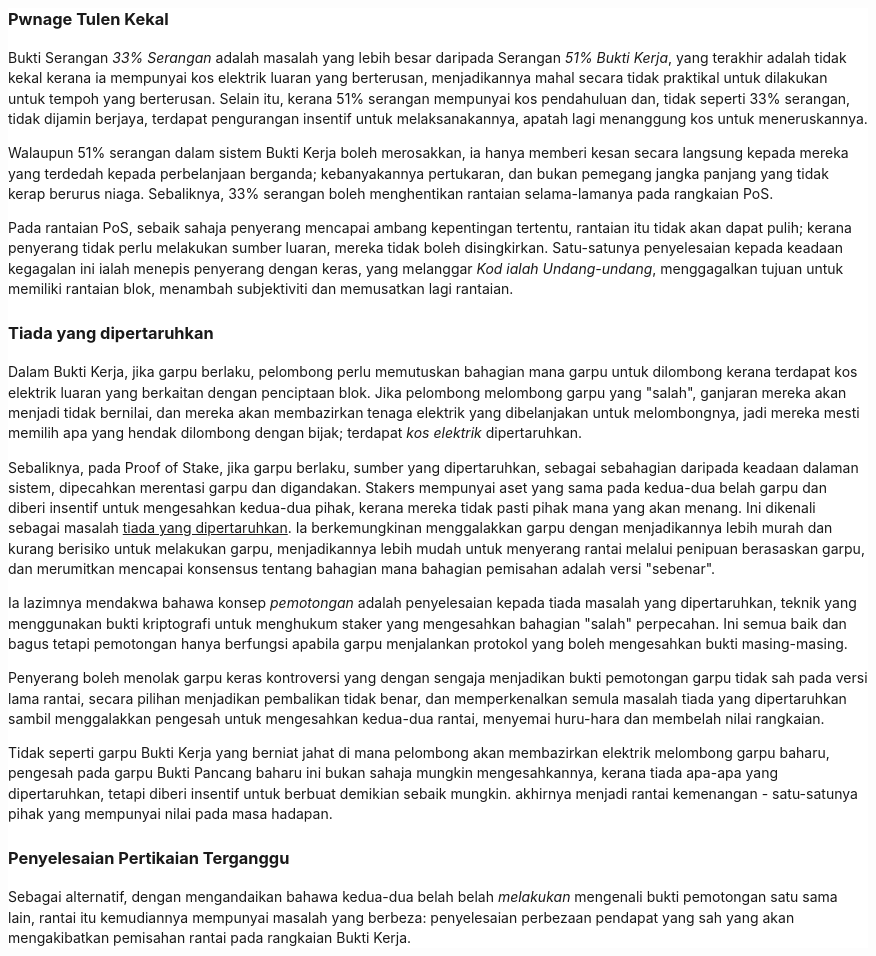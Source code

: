 ### Pwnage Tulen Kekal

Bukti Serangan _33% Serangan_ adalah masalah yang lebih besar daripada Serangan _51% Bukti Kerja_, yang terakhir adalah tidak kekal kerana ia mempunyai kos elektrik luaran yang berterusan, menjadikannya mahal secara tidak praktikal untuk dilakukan untuk tempoh yang berterusan. Selain itu, kerana 51% serangan mempunyai kos pendahuluan dan, tidak seperti 33% serangan, tidak dijamin berjaya, terdapat pengurangan insentif untuk melaksanakannya, apatah lagi menanggung kos untuk meneruskannya.

Walaupun 51% serangan dalam sistem Bukti Kerja boleh merosakkan, ia hanya memberi kesan secara langsung kepada mereka yang terdedah kepada perbelanjaan berganda; kebanyakannya pertukaran, dan bukan pemegang jangka panjang yang tidak kerap berurus niaga. Sebaliknya, 33% serangan boleh menghentikan rantaian selama-lamanya pada rangkaian PoS.

Pada rantaian PoS, sebaik sahaja penyerang mencapai ambang kepentingan tertentu, rantaian itu tidak akan dapat pulih; kerana penyerang tidak perlu melakukan sumber luaran, mereka tidak boleh disingkirkan. Satu-satunya penyelesaian kepada keadaan kegagalan ini ialah menepis penyerang dengan keras, yang melanggar _Kod ialah Undang-undang_, menggagalkan tujuan untuk memiliki rantaian blok, menambah subjektiviti dan memusatkan lagi rantaian.

### Tiada yang dipertaruhkan

Dalam Bukti Kerja, jika garpu berlaku, pelombong perlu memutuskan bahagian mana garpu untuk dilombong kerana terdapat kos elektrik luaran yang berkaitan dengan penciptaan blok. Jika pelombong melombong garpu yang "salah", ganjaran mereka akan menjadi tidak bernilai, dan mereka akan membazirkan tenaga elektrik yang dibelanjakan untuk melombongnya, jadi mereka mesti memilih apa yang hendak dilombong dengan bijak; terdapat _kos elektrik_ dipertaruhkan.

Sebaliknya, pada Proof of Stake, jika garpu berlaku, sumber yang dipertaruhkan, sebagai sebahagian daripada keadaan dalaman sistem, dipecahkan merentasi garpu dan digandakan. Stakers mempunyai aset yang sama pada kedua-dua belah garpu dan diberi insentif untuk mengesahkan kedua-dua pihak, kerana mereka tidak pasti pihak mana yang akan menang. Ini dikenali sebagai masalah [tiada yang dipertaruhkan](https://medium.com/coinmonks/understanding-proof-of-stake-the-nothing-at-stake-theory-1f0d71bc027). Ia berkemungkinan menggalakkan garpu dengan menjadikannya lebih murah dan kurang berisiko untuk melakukan garpu, menjadikannya lebih mudah untuk menyerang rantai melalui penipuan berasaskan garpu, dan merumitkan mencapai konsensus tentang bahagian mana bahagian pemisahan adalah versi "sebenar".

Ia lazimnya mendakwa bahawa konsep _pemotongan_ adalah penyelesaian kepada tiada masalah yang dipertaruhkan, teknik yang menggunakan bukti kriptografi untuk menghukum staker yang mengesahkan bahagian "salah" perpecahan. Ini semua baik dan bagus tetapi pemotongan hanya berfungsi apabila garpu menjalankan protokol yang boleh mengesahkan bukti masing-masing.

Penyerang boleh menolak garpu keras kontroversi yang dengan sengaja menjadikan bukti pemotongan garpu tidak sah pada versi lama rantai, secara pilihan menjadikan pembalikan tidak benar, dan memperkenalkan semula masalah tiada yang dipertaruhkan sambil menggalakkan pengesah untuk mengesahkan kedua-dua rantai, menyemai huru-hara dan membelah nilai rangkaian.

Tidak seperti garpu Bukti Kerja yang berniat jahat di mana pelombong akan membazirkan elektrik melombong garpu baharu, pengesah pada garpu Bukti Pancang baharu ini bukan sahaja mungkin mengesahkannya, kerana tiada apa-apa yang dipertaruhkan, tetapi diberi insentif untuk berbuat demikian sebaik mungkin. akhirnya menjadi rantai kemenangan - satu-satunya pihak yang mempunyai nilai pada masa hadapan.

### Penyelesaian Pertikaian Terganggu

Sebagai alternatif, dengan mengandaikan bahawa kedua-dua belah belah _melakukan_ mengenali bukti pemotongan satu sama lain, rantai itu kemudiannya mempunyai masalah yang berbeza: penyelesaian perbezaan pendapat yang sah yang akan mengakibatkan pemisahan rantai pada rangkaian Bukti Kerja.
